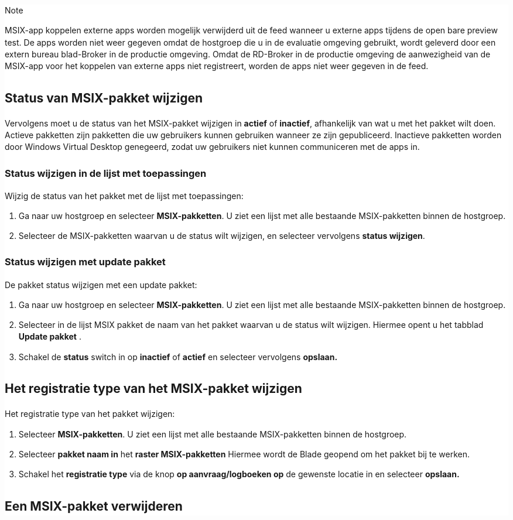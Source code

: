 >[!NOTE]
>MSIX-app koppelen externe apps worden mogelijk verwijderd uit de feed wanneer u externe apps tijdens de open bare preview test. De apps worden niet weer gegeven omdat de hostgroep die u in de evaluatie omgeving gebruikt, wordt geleverd door een extern bureau blad-Broker in de productie omgeving. Omdat de RD-Broker in de productie omgeving de aanwezigheid van de MSIX-app voor het koppelen van externe apps niet registreert, worden de apps niet weer gegeven in de feed.

## <a name="change-msix-package-state"></a>Status van MSIX-pakket wijzigen

Vervolgens moet u de status van het MSIX-pakket wijzigen in **actief** of **inactief**, afhankelijk van wat u met het pakket wilt doen. Actieve pakketten zijn pakketten die uw gebruikers kunnen gebruiken wanneer ze zijn gepubliceerd. Inactieve pakketten worden door Windows Virtual Desktop genegeerd, zodat uw gebruikers niet kunnen communiceren met de apps in.

### <a name="change-state-with-the-applications-list"></a>Status wijzigen in de lijst met toepassingen

Wijzig de status van het pakket met de lijst met toepassingen:

1. Ga naar uw hostgroep en selecteer **MSIX-pakketten**. U ziet een lijst met alle bestaande MSIX-pakketten binnen de hostgroep.

2. Selecteer de MSIX-pakketten waarvan u de status wilt wijzigen, en selecteer vervolgens **status wijzigen**.

### <a name="change-state-with-update-package"></a>Status wijzigen met update pakket

De pakket status wijzigen met een update pakket:

1. Ga naar uw hostgroep en selecteer **MSIX-pakketten**. U ziet een lijst met alle bestaande MSIX-pakketten binnen de hostgroep.

2. Selecteer in de lijst MSIX pakket de naam van het pakket waarvan u de status wilt wijzigen. Hiermee opent u het tabblad **Update pakket** .

3. Schakel de **status** switch in op **inactief** of **actief** en selecteer vervolgens **opslaan.**

## <a name="change-msix-package-registration-type"></a>Het registratie type van het MSIX-pakket wijzigen

Het registratie type van het pakket wijzigen:

1. Selecteer **MSIX-pakketten**. U ziet een lijst met alle bestaande MSIX-pakketten binnen de hostgroep.

2. Selecteer **pakket naam in** het **raster MSIX-pakketten** Hiermee wordt de Blade geopend om het pakket bij te werken.

3. Schakel het **registratie type** via de knop **op aanvraag/logboeken op** de gewenste locatie in en selecteer **opslaan.**

## <a name="remove-an-msix-package"></a>Een MSIX-pakket verwijderen
